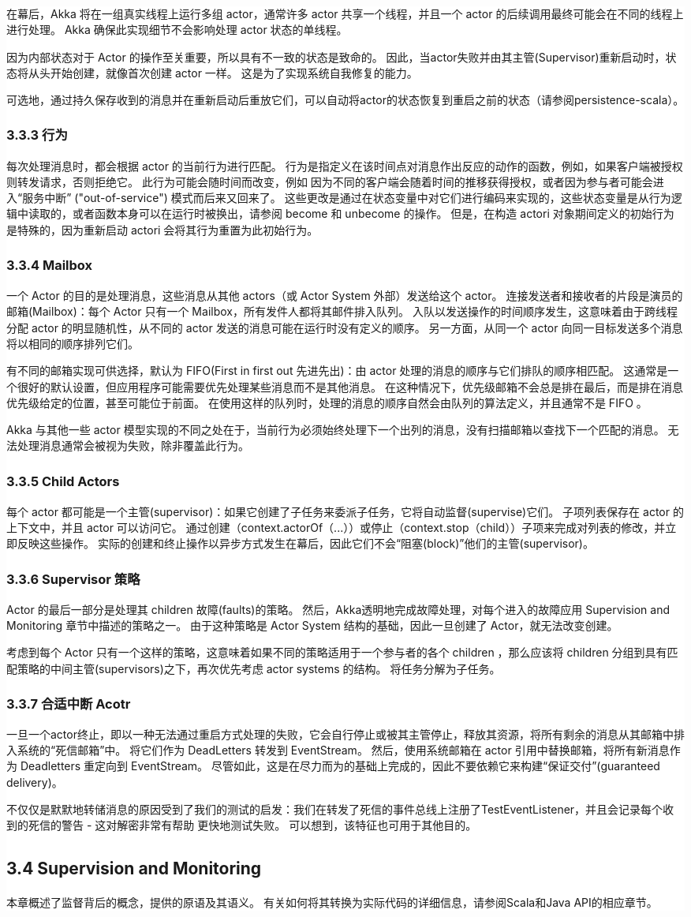在幕后，Akka 将在一组真实线程上运行多组 actor，通常许多 actor 共享一个线程，并且一个 actor 的后续调用最终可能会在不同的线程上进行处理。 Akka 确保此实现细节不会影响处理 actor 状态的单线程。

因为内部状态对于 Actor 的操作至关重要，所以具有不一致的状态是致命的。 因此，当actor失败并由其主管(Supervisor)重新启动时，状态将从头开始创建，就像首次创建 actor 一样。 这是为了实现系统自我修复的能力。

可选地，通过持久保存收到的消息并在重新启动后重放它们，可以自动将actor的状态恢复到重启之前的状态（请参阅persistence-scala）。


### 3.3.3 行为

每次处理消息时，都会根据 actor 的当前行为进行匹配。 行为是指定义在该时间点对消息作出反应的动作的函数，例如，如果客户端被授权则转发请求，否则拒绝它。 此行为可能会随时间而改变，例如 因为不同的客户端会随着时间的推移获得授权，或者因为参与者可能会进入“服务中断” ("out-of-service") 模式而后来又回来了。 这些更改是通过在状态变量中对它们进行编码来实现的，这些状态变量是从行为逻辑中读取的，或者函数本身可以在运行时被换出，请参阅 become 和 unbecome 的操作。 但是，在构造 actori 对象期间定义的初始行为是特殊的，因为重新启动 actori 会将其行为重置为此初始行为。

### 3.3.4 Mailbox

一个 Actor 的目的是处理消息，这些消息从其他 actors（或 Actor System 外部）发送给这个 actor。 连接发送者和接收者的片段是演员的邮箱(Mailbox)：每个 Actor 只有一个 Mailbox，所有发件人都将其邮件排入队列。 入队以发送操作的时间顺序发生，这意味着由于跨线程分配 actor 的明显随机性，从不同的 actor 发送的消息可能在运行时没有定义的顺序。 另一方面，从同一个 actor 向同一目标发送多个消息将以相同的顺序排列它们。

有不同的邮箱实现可供选择，默认为 FIFO(First in first out 先进先出)：由 actor 处理的消息的顺序与它们排队的顺序相匹配。 这通常是一个很好的默认设置，但应用程序可能需要优先处理某些消息而不是其他消息。 在这种情况下，优先级邮箱不会总是排在最后，而是排在消息优先级给定的位置，甚至可能位于前面。 在使用这样的队列时，处理的消息的顺序自然会由队列的算法定义，并且通常不是 FIFO 。

Akka 与其他一些 actor 模型实现的不同之处在于，当前行为必须始终处理下一个出列的消息，没有扫描邮箱以查找下一个匹配的消息。 无法处理消息通常会被视为失败，除非覆盖此行为。

### 3.3.5 Child Actors

每个 actor 都可能是一个主管(supervisor)：如果它创建了子任务来委派子任务，它将自动监督(supervise)它们。 子项列表保存在 actor 的上下文中，并且 actor 可以访问它。 通过创建（context.actorOf（...））或停止（context.stop（child））子项来完成对列表的修改，并立即反映这些操作。 实际的创建和终止操作以异步方式发生在幕后，因此它们不会“阻塞(block)”他们的主管(supervisor)。

### 3.3.6 Supervisor 策略

Actor 的最后一部分是处理其 children 故障(faults)的策略。 然后，Akka透明地完成故障处理，对每个进入的故障应用 Supervision and Monitoring 章节中描述的策略之一。 由于这种策略是 Actor System 结构的基础，因此一旦创建了 Actor，就无法改变创建。

考虑到每个 Actor 只有一个这样的策略，这意味着如果不同的策略适用于一个参与者的各个 children ，那么应该将 children 分组到具有匹配策略的中间主管(supervisors)之下，再次优先考虑 actor systems 的结构。 将任务分解为子任务。　　

### 3.3.7 合适中断 Acotr

一旦一个actor终止，即以一种无法通过重启方式处理的失败，它会自行停止或被其主管停止，释放其资源，将所有剩余的消息从其邮箱中排入系统的“死信邮箱”中。 将它们作为 DeadLetters 转发到 EventStream。 然后，使用系统邮箱在 actor 引用中替换邮箱，将所有新消息作为 Deadletters 重定向到 EventStream。 尽管如此，这是在尽力而为的基础上完成的，因此不要依赖它来构建“保证交付”(guaranteed delivery)。

不仅仅是默默地转储消息的原因受到了我们的测试的启发：我们在转发了死信的事件总线上注册了TestEventListener，并且会记录每个收到的死信的警告 - 这对解密非常有帮助 更快地测试失败。 可以想到，该特征也可用于其他目的。

## 3.4 Supervision and Monitoring

本章概述了监督背后的概念，提供的原语及其语义。 有关如何将其转换为实际代码的详细信息，请参阅Scala和Java API的相应章节。

